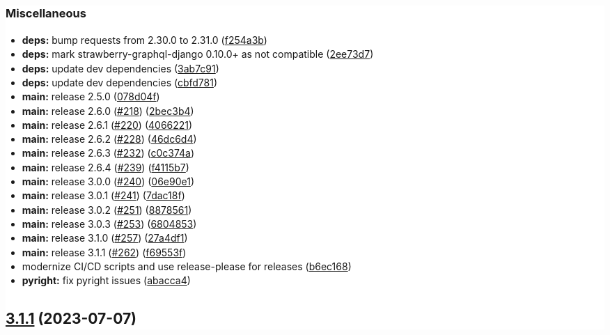 
### Miscellaneous

* **deps:** bump requests from 2.30.0 to 2.31.0 ([f254a3b](https://github.com/usalko/strawberry-django-plus-fixed/commit/f254a3b567b8953c5ef9350d77f4fa58e6eefd8c))
* **deps:** mark strawberry-graphql-django 0.10.0+ as not compatible ([2ee73d7](https://github.com/usalko/strawberry-django-plus-fixed/commit/2ee73d70d29ecaef58d6420bc7038464704a4b81))
* **deps:** update dev dependencies ([3ab7c91](https://github.com/usalko/strawberry-django-plus-fixed/commit/3ab7c91b2431515b00d025cc2d8cf57efd989884))
* **deps:** update dev dependencies ([cbfd781](https://github.com/usalko/strawberry-django-plus-fixed/commit/cbfd78168bfee0966f9e018700b12216be13518f))
* **main:** release 2.5.0 ([078d04f](https://github.com/usalko/strawberry-django-plus-fixed/commit/078d04f0c65165cc248414b87dee02e61e2502f0))
* **main:** release 2.6.0 ([#218](https://github.com/usalko/strawberry-django-plus-fixed/issues/218)) ([2bec3b4](https://github.com/usalko/strawberry-django-plus-fixed/commit/2bec3b4de8e21ea12431306df076a4a5ca9d165f))
* **main:** release 2.6.1 ([#220](https://github.com/usalko/strawberry-django-plus-fixed/issues/220)) ([4066221](https://github.com/usalko/strawberry-django-plus-fixed/commit/4066221ae326d746e9ab82a7e910126711791dfd))
* **main:** release 2.6.2 ([#228](https://github.com/usalko/strawberry-django-plus-fixed/issues/228)) ([46dc6d4](https://github.com/usalko/strawberry-django-plus-fixed/commit/46dc6d4e695a17ef98a9944cfee1c0cffcde74b3))
* **main:** release 2.6.3 ([#232](https://github.com/usalko/strawberry-django-plus-fixed/issues/232)) ([c0c374a](https://github.com/usalko/strawberry-django-plus-fixed/commit/c0c374abc37c0a451ffa9621057a5220bc96df9f))
* **main:** release 2.6.4 ([#239](https://github.com/usalko/strawberry-django-plus-fixed/issues/239)) ([f4115b7](https://github.com/usalko/strawberry-django-plus-fixed/commit/f4115b7b021d8444dd47c762cf30b3a20a233c73))
* **main:** release 3.0.0 ([#240](https://github.com/usalko/strawberry-django-plus-fixed/issues/240)) ([06e90e1](https://github.com/usalko/strawberry-django-plus-fixed/commit/06e90e117008ce1c016d53fc4bc23f6a659c84eb))
* **main:** release 3.0.1 ([#241](https://github.com/usalko/strawberry-django-plus-fixed/issues/241)) ([7dac18f](https://github.com/usalko/strawberry-django-plus-fixed/commit/7dac18f76982c10ae54335024368b005aa454439))
* **main:** release 3.0.2 ([#251](https://github.com/usalko/strawberry-django-plus-fixed/issues/251)) ([8878561](https://github.com/usalko/strawberry-django-plus-fixed/commit/88785613217b39aeae4323c553503d16ad6e5085))
* **main:** release 3.0.3 ([#253](https://github.com/usalko/strawberry-django-plus-fixed/issues/253)) ([6804853](https://github.com/usalko/strawberry-django-plus-fixed/commit/680485374b8e63972cb257215ae8272200751ed7))
* **main:** release 3.1.0 ([#257](https://github.com/usalko/strawberry-django-plus-fixed/issues/257)) ([27a4df1](https://github.com/usalko/strawberry-django-plus-fixed/commit/27a4df178acf738ac925581264ba107e139203dc))
* **main:** release 3.1.1 ([#262](https://github.com/usalko/strawberry-django-plus-fixed/issues/262)) ([f69553f](https://github.com/usalko/strawberry-django-plus-fixed/commit/f69553fd844b11275d6d1babd6c0f2e7dba0cb4a))
* modernize CI/CD scripts and use release-please for releases ([b6ec168](https://github.com/usalko/strawberry-django-plus-fixed/commit/b6ec16879078379a88f68a6ec8633cf02e78c296))
* **pyright:** fix pyright issues ([abacca4](https://github.com/usalko/strawberry-django-plus-fixed/commit/abacca48ae17ec33a86dcc948e8d2d4ed62e0fe0))

## [3.1.1](https://github.com/blb-ventures/strawberry-django-plus/compare/v3.1.0...v3.1.1) (2023-07-07)
